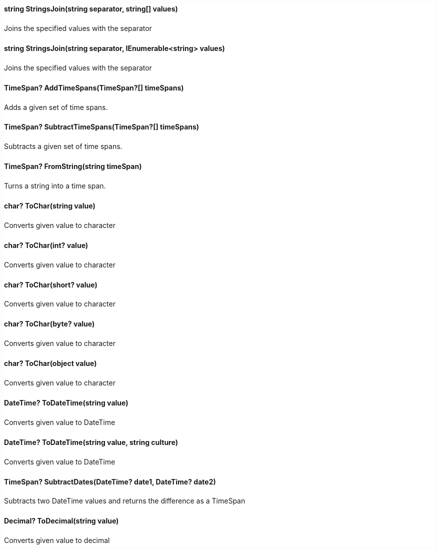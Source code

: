 #### string StringsJoin(string separator, string[] values)

Joins the specified values with the separator

#### string StringsJoin(string separator, IEnumerable\<string\> values)

Joins the specified values with the separator

#### TimeSpan? AddTimeSpans(TimeSpan?[] timeSpans)

Adds a given set of time spans.

#### TimeSpan? SubtractTimeSpans(TimeSpan?[] timeSpans)

Subtracts a given set of time spans.

#### TimeSpan? FromString(string timeSpan)

Turns a string into a time span.

#### char? ToChar(string value)

Converts given value to character

#### char? ToChar(int? value)

Converts given value to character

#### char? ToChar(short? value)

Converts given value to character

#### char? ToChar(byte? value)

Converts given value to character

#### char? ToChar(object value)

Converts given value to character

#### DateTime? ToDateTime(string value)

Converts given value to DateTime

#### DateTime? ToDateTime(string value, string culture)

Converts given value to DateTime

#### TimeSpan? SubtractDates(DateTime? date1, DateTime? date2)

Subtracts two DateTime values and returns the difference as a TimeSpan

#### Decimal? ToDecimal(string value)

Converts given value to decimal
